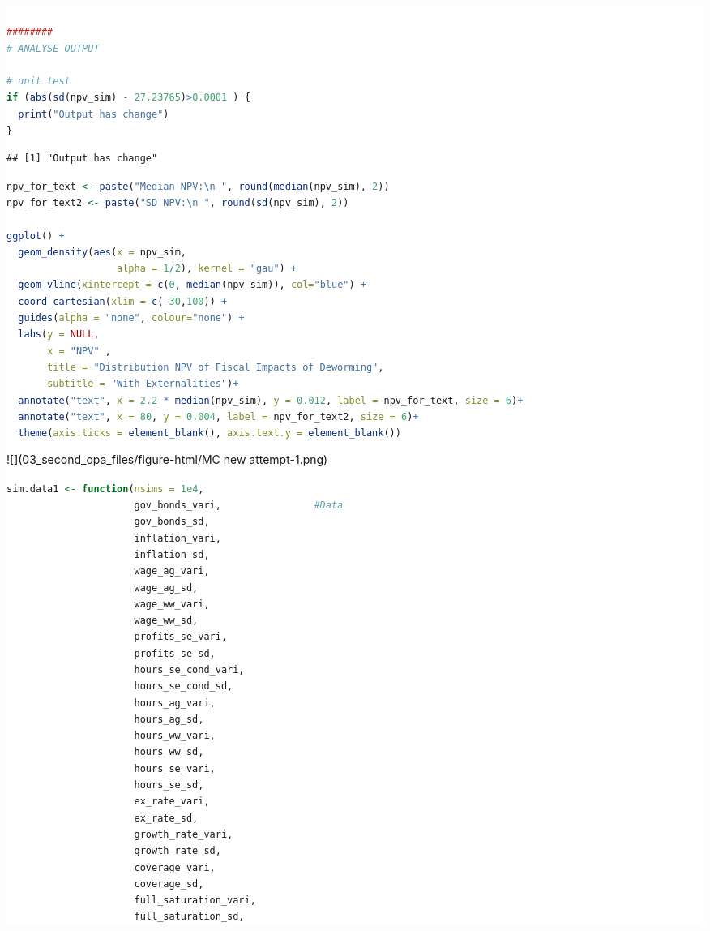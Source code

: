 ```r

########
# ANALYSE OUTPUT

# unit test
if (abs(sd(npv_sim) - 27.23765)>0.0001 ) {
  print("Output has change")
}
```

```
## [1] "Output has change"
```

```r
npv_for_text <- paste("Median NPV:\n ", round(median(npv_sim), 2))
npv_for_text2 <- paste("SD NPV:\n ", round(sd(npv_sim), 2))

ggplot() +
  geom_density(aes(x = npv_sim,
                   alpha = 1/2), kernel = "gau") +
  geom_vline(xintercept = c(0, median(npv_sim)), col="blue") +
  coord_cartesian(xlim = c(-30,100)) +
  guides(alpha = "none", colour="none") +
  labs(y = NULL,
       x = "NPV" ,
       title = "Distribution NPV of Fiscal Impacts of Deworming",
       subtitle = "With Externalities")+
  annotate("text", x = 2.2 * median(npv_sim), y = 0.012, label = npv_for_text, size = 6)+
  annotate("text", x = 80, y = 0.004, label = npv_for_text2, size = 6)+
  theme(axis.ticks = element_blank(), axis.text.y = element_blank())
```

![](03_second_opa_files/figure-html/MC new attempt-1.png)





```r
sim.data1 <- function(nsims = 1e4, 
                      gov_bonds_vari,                #Data
                      gov_bonds_sd,
                      inflation_vari,
                      inflation_sd,
                      wage_ag_vari,
                      wage_ag_sd,
                      wage_ww_vari,
                      wage_ww_sd,
                      profits_se_vari,
                      profits_se_sd,
                      hours_se_cond_vari,
                      hours_se_cond_sd,
                      hours_ag_vari, 
                      hours_ag_sd,
                      hours_ww_vari,
                      hours_ww_sd,
                      hours_se_vari,
                      hours_se_sd,
                      ex_rate_vari,
                      ex_rate_sd,
                      growth_rate_vari, 
                      growth_rate_sd, 
                      coverage_vari,
                      coverage_sd,
                      full_saturation_vari, 
                      full_saturation_sd, 
```